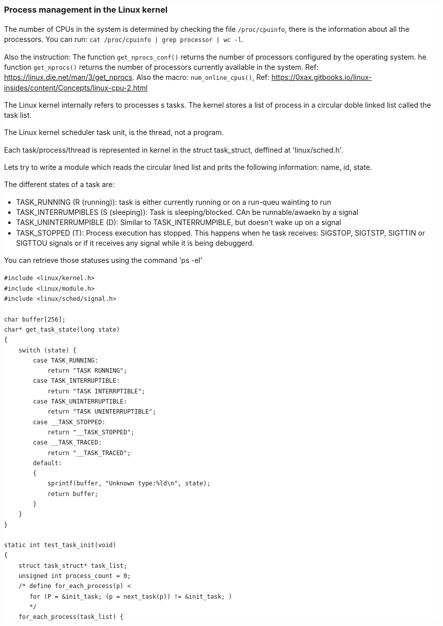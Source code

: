  ### Process management in the Linux kernel
  
  The number of CPUs in the system is determined by checking the file `/proc/cpuinfo`, there is the information about all the processors. You can run: `cat /proc/cpuinfo | grep processor | wc -l`. 
  
   Also the instruction: The function `get_nprocs_conf()` returns the number of processors configured by the operating system. he function `get_nprocs()` returns the number of processors currently available in the system. Ref: https://linux.die.net/man/3/get_nprocs. Also the macro: `num_online_cpus()`, Ref: https://0xax.gitbooks.io/linux-insides/content/Concepts/linux-cpu-2.html
  
  
  The Linux kernel internally refers to processes s tasks. The kernel stores a list of process in a circular doble linked list called the task list. 
  
  The Linux kernel scheduler task unit, is the thread, not a program. 
  
  Each task/process/thread is represented in kernel in the struct task_struct, deffined at 'linux/sched.h'. 
  
  Lets try to write a module which reads the circular lined list and prits the following information: name, id, state. 
  
  The different states of a task are:
  
  - TASK_RUNNING (R (running)): task is either currently running or on a run-queu wainting to run
  - TASK_INTERRUMPIBLES (S (sleeping)): Task is sleeping/blocked. CAn be runnable/awaekn by a signal
  - TASK_UNINTERRUMPIBLE (D): Similar to TASK_INTERRUMPIBLE, but doesn't wake up on a signal
  - TASK_STOPPED (T): Process execution has stopped. This happens when he task receives: SIGSTOP, SIGTSTP, SIGTTIN or SIGTTOU signals or if it receives any signal while it is being debuggerd. 
  
  You can retrieve those statuses using the command 'ps -el'
  
  ```
  #include <linux/kernel.h>
  #include <linux/module.h>
  #include <linux/sched/signal.h>
  
  char buffer[256];
  char* get_task_state(long state)
  {
      switch (state) {
          case TASK_RUNNING:
              return "TASK RUNNING";
          case TASK_INTERRUPTIBLE:
              return "TASK INTERRPTIBLE";
          case TASK_UNINTERRUPTIBLE:
              return "TASK UNINTERRUPTIBLE";
          case __TASK_STOPPED:
              return "__TASK_STOPPED";
          case __TASK_TRACED:
              return "__TASK_TRACED";
          default:
          {
              sprintf(buffer, "Unknown type:%ld\n", state);
              return buffer;
          }
      }
  }
  
  static int test_task_init(void)
  {
      struct task_struct* task_list;
      unsigned int process_count = 0;
      /* define for_each_process(p) <
         for (P = &init_task; (p = next_task(p)) != &init_task; )
         */
      for_each_process(task_list) {
  ```